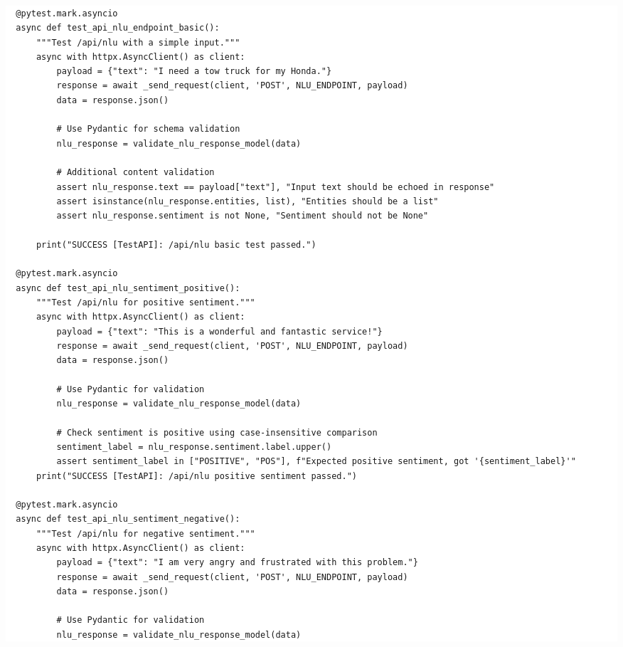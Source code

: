       @pytest.mark.asyncio
      async def test_api_nlu_endpoint_basic():
          """Test /api/nlu with a simple input."""
          async with httpx.AsyncClient() as client:
              payload = {"text": "I need a tow truck for my Honda."}
              response = await _send_request(client, 'POST', NLU_ENDPOINT, payload)
              data = response.json()

              # Use Pydantic for schema validation
              nlu_response = validate_nlu_response_model(data)

              # Additional content validation
              assert nlu_response.text == payload["text"], "Input text should be echoed in response"
              assert isinstance(nlu_response.entities, list), "Entities should be a list"
              assert nlu_response.sentiment is not None, "Sentiment should not be None"

          print("SUCCESS [TestAPI]: /api/nlu basic test passed.")

      @pytest.mark.asyncio
      async def test_api_nlu_sentiment_positive():
          """Test /api/nlu for positive sentiment."""
          async with httpx.AsyncClient() as client:
              payload = {"text": "This is a wonderful and fantastic service!"}
              response = await _send_request(client, 'POST', NLU_ENDPOINT, payload)
              data = response.json()

              # Use Pydantic for validation
              nlu_response = validate_nlu_response_model(data)

              # Check sentiment is positive using case-insensitive comparison
              sentiment_label = nlu_response.sentiment.label.upper()
              assert sentiment_label in ["POSITIVE", "POS"], f"Expected positive sentiment, got '{sentiment_label}'"
          print("SUCCESS [TestAPI]: /api/nlu positive sentiment passed.")

      @pytest.mark.asyncio
      async def test_api_nlu_sentiment_negative():
          """Test /api/nlu for negative sentiment."""
          async with httpx.AsyncClient() as client:
              payload = {"text": "I am very angry and frustrated with this problem."}
              response = await _send_request(client, 'POST', NLU_ENDPOINT, payload)
              data = response.json()

              # Use Pydantic for validation
              nlu_response = validate_nlu_response_model(data)
